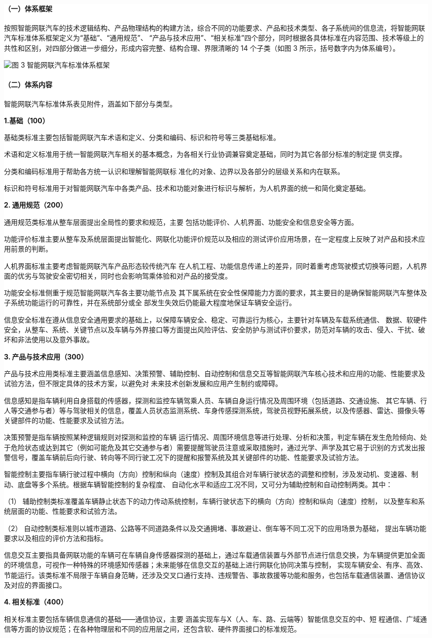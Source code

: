 #### （一）体系框架

按照智能网联汽车的技术逻辑结构、产品物理结构的构建方法，综合不同的功能要求、产品和技术类型、各子系统间的信息流，将智能网联汽车标准体系框架定义为“基础”、“通用规范”、 “产品与技术应用”、“相关标准”四个部分，同时根据各具体标准在内容范围、技术等级上的共性和区别，对四部分做进一步细分，形成内容完整、结构合理、界限清晰的 14 个子类（如图 3 所示，括号数字内为体系编号）。

 ![图 3 智能网联汽车标准体系框架](1617066453171.png)

  

#### （二）体系内容

智能网联汽车标准体系表见附件，涵盖如下部分与类型。

**1.基础（100）**

基础类标准主要包括智能网联汽车术语和定义、分类和编码、标识和符号等三类基础标准。

术语和定义标准用于统一智能网联汽车相关的基本概念，为各相关行业协调兼容奠定基础，同时为其它各部分标准的制定提 供支撑。

分类和编码标准用于帮助各方统一认识和理解智能网联标 准化的对象、边界以及各部分的层级关系和内在联系。

标识和符号标准用于对智能网联汽车中各类产品、技术和功能对象进行标识与解析，为人机界面的统一和简化奠定基础。

**2. 通用规范（200）**

通用规范类标准从整车层面提出全局性的要求和规范，主要 包括功能评价、人机界面、功能安全和信息安全等方面。

功能评价标准主要从整车及系统层面提出智能化、网联化功能评价规范以及相应的测试评价应用场景，在一定程度上反映了对产品和技术应用前景的判断。

人机界面标准主要考虑智能网联汽车产品形态较传统汽车 在人机工程、功能信息传递上的差异，同时着重考虑驾驶模式切换等问题，人机界面的优劣与驾驶安全密切相关，同时也会影响驾乘体验和对产品的接受度。

功能安全标准侧重于规范智能网联汽车各主要功能节点及 其下属系统在安全性保障能力方面的要求，其主要目的是确保智能网联汽车整体及子系统功能运行的可靠性，并在系统部分或全 部发生失效后仍能最大程度地保证车辆安全运行。


信息安全标准在遵从信息安全通用要求的基础上，以保障车辆安全、稳定、可靠运行为核心，主要针对车辆及车载系统通信、 数据、软硬件安全，从整车、系统、关键节点以及车辆与外界接口等方面提出风险评估、安全防护与测试评价要求，防范对车辆的攻击、侵入、干扰、破坏和非法使用以及意外事故。

**3. 产品与技术应用（300）**

产品与技术应用类标准主要涵盖信息感知、决策预警、辅助控制、自动控制和信息交互等智能网联汽车核心技术和应用的功能、性能要求及试验方法，但不限定具体的技术方案，以避免对 未来技术创新发展和应用产生制约或障碍。

信息感知是指车辆利用自身搭载的传感器，探测和监控车辆驾乘人员、车辆自身运行情况及周围环境（包括道路、交通设施、 其它车辆、行人等交通参与者）等与驾驶相关的信息，覆盖人员状态监测系统、车身传感探测系统，驾驶员视野拓展系统，以及传感器、雷达、摄像头等关键部件的功能、性能要求及试验方法。

决策预警是指车辆按照某种逻辑规则对探测和监控的车辆 运行情况、周围环境信息等进行处理、分析和决策，判定车辆在发生危险倾向、处于危险状态或达到其它（例如可能危及其它交通参与者）需要提醒驾驶员注意或采取措施时，通过光学、声学及其它易于识别的方式发出报警信号，覆盖车辆前后向行驶、转向等不同行驶工况下的提醒和报警系统及其关键部件的功能、性能要求及试验方法。


智能控制主要指车辆行驶过程中横向（方向）控制和纵向（速度）控制及其组合对车辆行驶状态的调整和控制，涉及发动机、变速器、制动、底盘等多个系统。根据车辆智能控制的复杂程度、 自动化水平和适应工况不同，又可分为辅助控制和自动控制两类。其中：

（1） 辅助控制类标准覆盖车辆静止状态下的动力传动系统控制，车辆行驶状态下的横向（方向）控制和纵向（速度）控制， 以及整车和系统层面的功能、性能要求和试验方法。

（2） 自动控制类标准则以城市道路、公路等不同道路条件以及交通拥堵、事故避让、倒车等不同工况下的应用场景为基础， 提出车辆功能要求以及相应的评价方法和指标。

信息交互主要指具备网联功能的车辆可在车辆自身传感器探测的基础上，通过车载通信装置与外部节点进行信息交换，为车辆提供更加全面的环境信息，可视作一种特殊的环境感知传感器；未来能够在信息交互的基础上进行网联化协同决策与控制， 实现车辆安全、有序、高效、节能运行。该类标准不局限于车辆自身范畴，还涉及交叉口通行支持、违规警告、事故救援等功能和服务，也包括车载通信装置、通信协议及对应的界面接口。

**4. 相关标准（400）**

相关标准主要包括车辆信息通信的基础——通信协议，主要 涵盖实现车与X（人、车、路、云端等）智能信息交互的中、短 程通信、广域通信等方面的协议规范；在各种物理层和不同的应用层之间，还包含软、硬件界面接口的标准规范。
